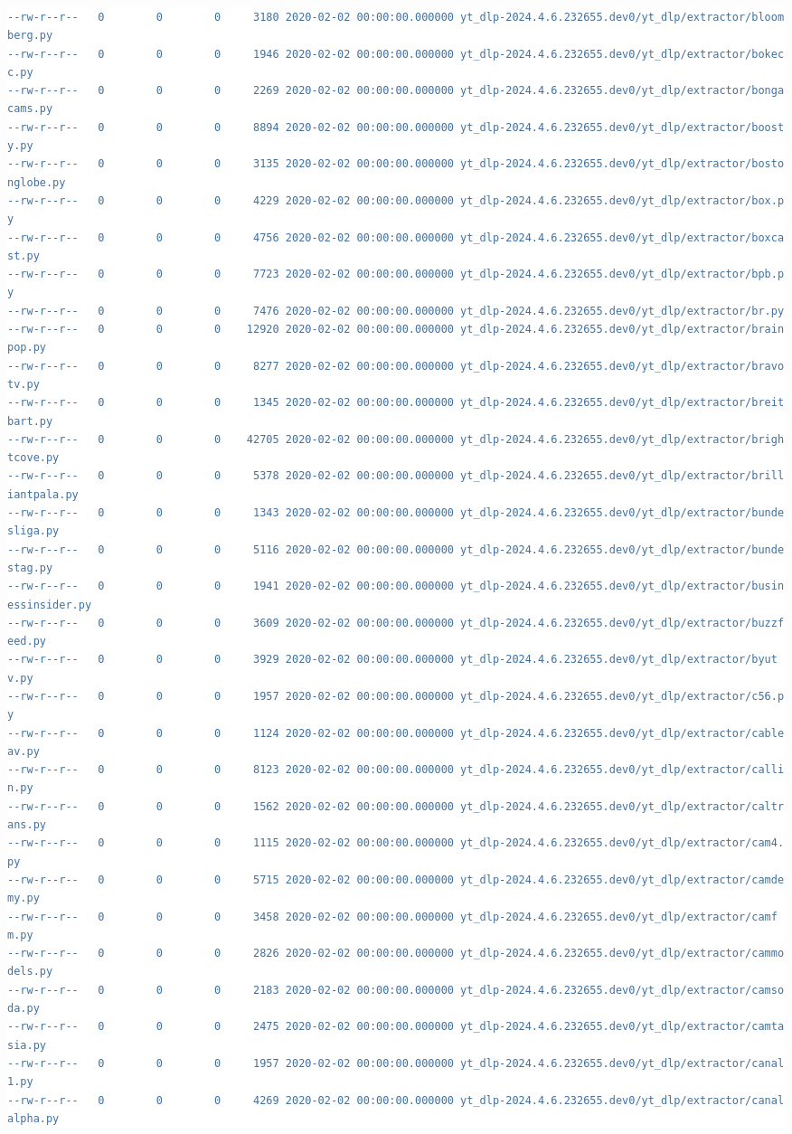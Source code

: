 ```diff
--rw-r--r--   0        0        0     3180 2020-02-02 00:00:00.000000 yt_dlp-2024.4.6.232655.dev0/yt_dlp/extractor/bloomberg.py
--rw-r--r--   0        0        0     1946 2020-02-02 00:00:00.000000 yt_dlp-2024.4.6.232655.dev0/yt_dlp/extractor/bokecc.py
--rw-r--r--   0        0        0     2269 2020-02-02 00:00:00.000000 yt_dlp-2024.4.6.232655.dev0/yt_dlp/extractor/bongacams.py
--rw-r--r--   0        0        0     8894 2020-02-02 00:00:00.000000 yt_dlp-2024.4.6.232655.dev0/yt_dlp/extractor/boosty.py
--rw-r--r--   0        0        0     3135 2020-02-02 00:00:00.000000 yt_dlp-2024.4.6.232655.dev0/yt_dlp/extractor/bostonglobe.py
--rw-r--r--   0        0        0     4229 2020-02-02 00:00:00.000000 yt_dlp-2024.4.6.232655.dev0/yt_dlp/extractor/box.py
--rw-r--r--   0        0        0     4756 2020-02-02 00:00:00.000000 yt_dlp-2024.4.6.232655.dev0/yt_dlp/extractor/boxcast.py
--rw-r--r--   0        0        0     7723 2020-02-02 00:00:00.000000 yt_dlp-2024.4.6.232655.dev0/yt_dlp/extractor/bpb.py
--rw-r--r--   0        0        0     7476 2020-02-02 00:00:00.000000 yt_dlp-2024.4.6.232655.dev0/yt_dlp/extractor/br.py
--rw-r--r--   0        0        0    12920 2020-02-02 00:00:00.000000 yt_dlp-2024.4.6.232655.dev0/yt_dlp/extractor/brainpop.py
--rw-r--r--   0        0        0     8277 2020-02-02 00:00:00.000000 yt_dlp-2024.4.6.232655.dev0/yt_dlp/extractor/bravotv.py
--rw-r--r--   0        0        0     1345 2020-02-02 00:00:00.000000 yt_dlp-2024.4.6.232655.dev0/yt_dlp/extractor/breitbart.py
--rw-r--r--   0        0        0    42705 2020-02-02 00:00:00.000000 yt_dlp-2024.4.6.232655.dev0/yt_dlp/extractor/brightcove.py
--rw-r--r--   0        0        0     5378 2020-02-02 00:00:00.000000 yt_dlp-2024.4.6.232655.dev0/yt_dlp/extractor/brilliantpala.py
--rw-r--r--   0        0        0     1343 2020-02-02 00:00:00.000000 yt_dlp-2024.4.6.232655.dev0/yt_dlp/extractor/bundesliga.py
--rw-r--r--   0        0        0     5116 2020-02-02 00:00:00.000000 yt_dlp-2024.4.6.232655.dev0/yt_dlp/extractor/bundestag.py
--rw-r--r--   0        0        0     1941 2020-02-02 00:00:00.000000 yt_dlp-2024.4.6.232655.dev0/yt_dlp/extractor/businessinsider.py
--rw-r--r--   0        0        0     3609 2020-02-02 00:00:00.000000 yt_dlp-2024.4.6.232655.dev0/yt_dlp/extractor/buzzfeed.py
--rw-r--r--   0        0        0     3929 2020-02-02 00:00:00.000000 yt_dlp-2024.4.6.232655.dev0/yt_dlp/extractor/byutv.py
--rw-r--r--   0        0        0     1957 2020-02-02 00:00:00.000000 yt_dlp-2024.4.6.232655.dev0/yt_dlp/extractor/c56.py
--rw-r--r--   0        0        0     1124 2020-02-02 00:00:00.000000 yt_dlp-2024.4.6.232655.dev0/yt_dlp/extractor/cableav.py
--rw-r--r--   0        0        0     8123 2020-02-02 00:00:00.000000 yt_dlp-2024.4.6.232655.dev0/yt_dlp/extractor/callin.py
--rw-r--r--   0        0        0     1562 2020-02-02 00:00:00.000000 yt_dlp-2024.4.6.232655.dev0/yt_dlp/extractor/caltrans.py
--rw-r--r--   0        0        0     1115 2020-02-02 00:00:00.000000 yt_dlp-2024.4.6.232655.dev0/yt_dlp/extractor/cam4.py
--rw-r--r--   0        0        0     5715 2020-02-02 00:00:00.000000 yt_dlp-2024.4.6.232655.dev0/yt_dlp/extractor/camdemy.py
--rw-r--r--   0        0        0     3458 2020-02-02 00:00:00.000000 yt_dlp-2024.4.6.232655.dev0/yt_dlp/extractor/camfm.py
--rw-r--r--   0        0        0     2826 2020-02-02 00:00:00.000000 yt_dlp-2024.4.6.232655.dev0/yt_dlp/extractor/cammodels.py
--rw-r--r--   0        0        0     2183 2020-02-02 00:00:00.000000 yt_dlp-2024.4.6.232655.dev0/yt_dlp/extractor/camsoda.py
--rw-r--r--   0        0        0     2475 2020-02-02 00:00:00.000000 yt_dlp-2024.4.6.232655.dev0/yt_dlp/extractor/camtasia.py
--rw-r--r--   0        0        0     1957 2020-02-02 00:00:00.000000 yt_dlp-2024.4.6.232655.dev0/yt_dlp/extractor/canal1.py
--rw-r--r--   0        0        0     4269 2020-02-02 00:00:00.000000 yt_dlp-2024.4.6.232655.dev0/yt_dlp/extractor/canalalpha.py
```